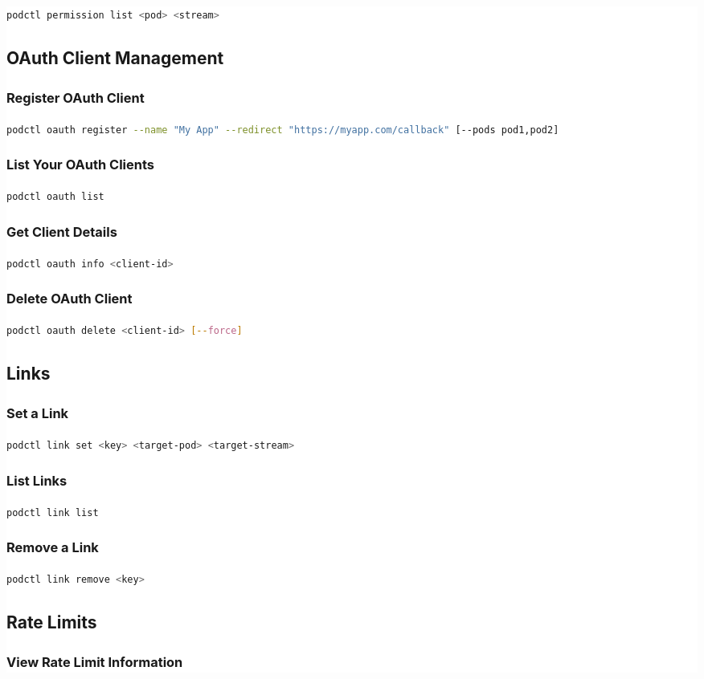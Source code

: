 ```bash
podctl permission list <pod> <stream>
```

## OAuth Client Management

### Register OAuth Client

```bash
podctl oauth register --name "My App" --redirect "https://myapp.com/callback" [--pods pod1,pod2]
```

### List Your OAuth Clients

```bash
podctl oauth list
```

### Get Client Details

```bash
podctl oauth info <client-id>
```

### Delete OAuth Client

```bash
podctl oauth delete <client-id> [--force]
```

## Links

### Set a Link

```bash
podctl link set <key> <target-pod> <target-stream>
```

### List Links

```bash
podctl link list
```

### Remove a Link

```bash
podctl link remove <key>
```

## Rate Limits

### View Rate Limit Information
